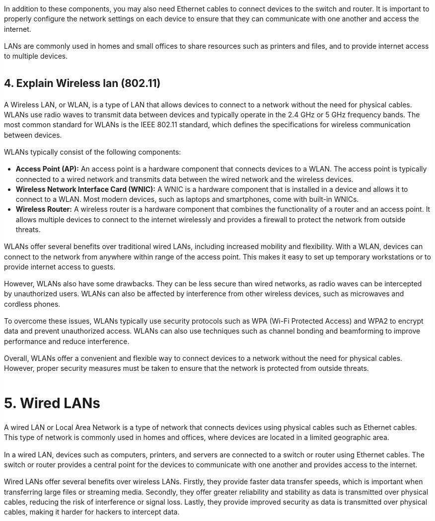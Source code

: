In addition to these components, you may also need Ethernet cables to connect devices to the switch and router. It is important to properly configure the network settings on each device to ensure that they can communicate with one another and access the internet.

LANs are commonly used in homes and small offices to share resources such as printers and files, and to provide internet access to multiple devices.

## 4. Explain Wireless lan (802.11)

A Wireless LAN, or WLAN, is a type of LAN that allows devices to connect to a network without the need for physical cables. WLANs use radio waves to transmit data between devices and typically operate in the 2.4 GHz or 5 GHz frequency bands. The most common standard for WLANs is the IEEE 802.11 standard, which defines the specifications for wireless communication between devices.

WLANs typically consist of the following components:

- **Access Point (AP):** An access point is a hardware component that connects devices to a WLAN. The access point is typically connected to a wired network and transmits data between the wired network and the wireless devices.
- **Wireless Network Interface Card (WNIC):** A WNIC is a hardware component that is installed in a device and allows it to connect to a WLAN. Most modern devices, such as laptops and smartphones, come with built-in WNICs.
- **Wireless Router:** A wireless router is a hardware component that combines the functionality of a router and an access point. It allows multiple devices to connect to the internet wirelessly and provides a firewall to protect the network from outside threats.

WLANs offer several benefits over traditional wired LANs, including increased mobility and flexibility. With a WLAN, devices can connect to the network from anywhere within range of the access point. This makes it easy to set up temporary workstations or to provide internet access to guests.

However, WLANs also have some drawbacks. They can be less secure than wired networks, as radio waves can be intercepted by unauthorized users. WLANs can also be affected by interference from other wireless devices, such as microwaves and cordless phones.

To overcome these issues, WLANs typically use security protocols such as WPA (Wi-Fi Protected Access) and WPA2 to encrypt data and prevent unauthorized access. WLANs can also use techniques such as channel bonding and beamforming to improve performance and reduce interference.

Overall, WLANs offer a convenient and flexible way to connect devices to a network without the need for physical cables. However, proper security measures must be taken to ensure that the network is protected from outside threats.

# 5. Wired LANs

A wired LAN or Local Area Network is a type of network that connects devices using physical cables such as Ethernet cables. This type of network is commonly used in homes and offices, where devices are located in a limited geographic area.

In a wired LAN, devices such as computers, printers, and servers are connected to a switch or router using Ethernet cables. The switch or router provides a central point for the devices to communicate with one another and provides access to the internet.

Wired LANs offer several benefits over wireless LANs. Firstly, they provide faster data transfer speeds, which is important when transferring large files or streaming media. Secondly, they offer greater reliability and stability as data is transmitted over physical cables, reducing the risk of interference or signal loss. Lastly, they provide improved security as data is transmitted over physical cables, making it harder for hackers to intercept data.
